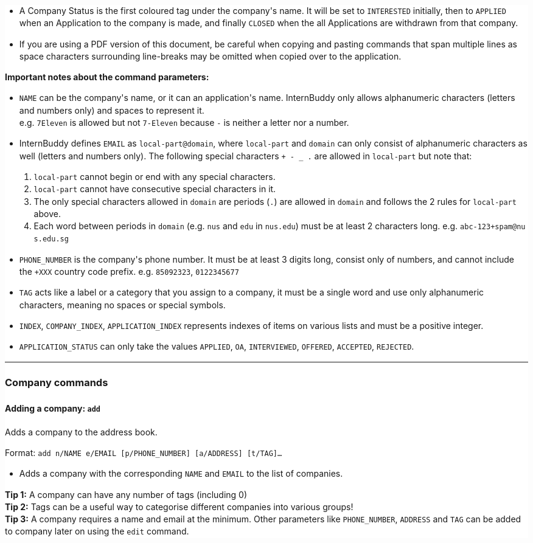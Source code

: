 * A Company Status is the first coloured tag under the company's name. It will be set to `INTERESTED` initially, then to `APPLIED` when an Application to the company is made, and finally `CLOSED` when the all Applications are withdrawn from that company.

* If you are using a PDF version of this document, be careful when copying and pasting commands that span multiple lines as space characters surrounding line-breaks may be omitted when copied over to the application.
</box>

<box type="info" seamless>

**Important notes about the command parameters:**
* `NAME` can be the company's name, or it can an application's name. InternBuddy only allows alphanumeric characters (letters and numbers only) and spaces to represent it. <br>
  e.g. `7Eleven` is allowed but not `7-Eleven` because `-` is neither a letter nor a number.

* InternBuddy defines `EMAIL` as `local-part@domain`, where `local-part` and `domain` can only consist of alphanumeric characters as well (letters and numbers only). The following special characters `+ - _ .` are allowed in `local-part` but note that:
    1. `local-part` cannot begin or end with any special characters.
    2. `local-part` cannot have consecutive special characters in it.
    3. The only special characters allowed in `domain` are periods (`.`) are allowed in `domain` and follows the 2 rules for `local-part` above.
    4. Each word between periods in `domain` (e.g. `nus` and `edu` in `nus.edu`) must be at least 2 characters long.
  e.g. `abc-123+spam@nus.edu.sg`

* `PHONE_NUMBER` is the company's phone number. It must be at least 3 digits long, consist only of numbers, and cannot include the `+XXX` country code prefix.
  e.g. `85092323`, `0122345677`
 
* `TAG` acts like a label or a category that you assign to a company, it must be a single word and use only alphanumeric characters, meaning no spaces or special symbols.

* `INDEX`, `COMPANY_INDEX`, `APPLICATION_INDEX` represents indexes of items on various lists and must be a positive integer.

* `APPLICATION_STATUS` can only take the values `APPLIED`, `OA`, `INTERVIEWED`, `OFFERED`, `ACCEPTED`, `REJECTED`.
</box>

--------------------------------------------------------------------------------------------------------------------

### Company commands

#### Adding a company: `add`

Adds a company to the address book.

Format: `add n/NAME e/EMAIL [p/PHONE_NUMBER] [a/ADDRESS] [t/TAG]…​`

* Adds a company with the corresponding `NAME` and `EMAIL` to the list of companies.

<box type="tip" seamless>

**Tip 1:** A company can have any number of tags (including 0) <br>
**Tip 2:** Tags can be a useful way to categorise different companies into various groups! <br>
**Tip 3:** A company requires a name and email at the minimum. Other parameters like `PHONE_NUMBER`, `ADDRESS` and `TAG` 
can be added to company later on using the `edit` command.
</box>
